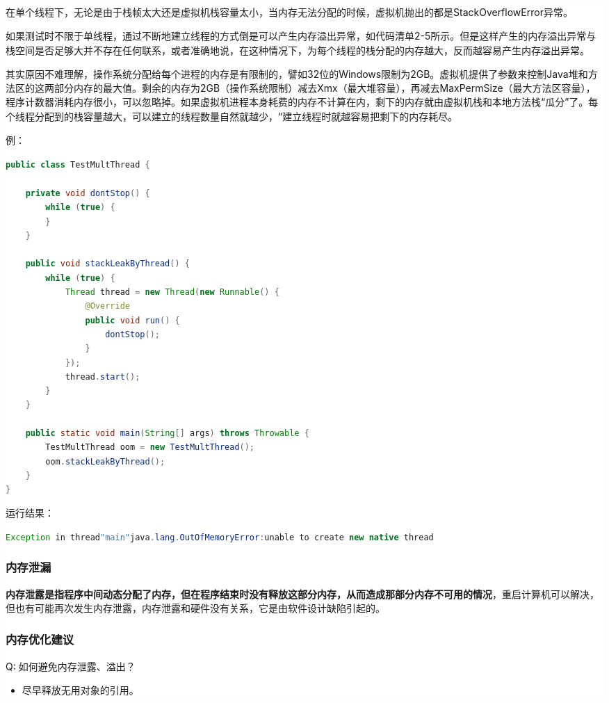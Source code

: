 在单个线程下，无论是由于栈帧太大还是虚拟机栈容量太小，当内存无法分配的时候，虚拟机抛出的都是StackOverflowError异常。

如果测试时不限于单线程，通过不断地建立线程的方式倒是可以产生内存溢出异常，如代码清单2-5所示。但是这样产生的内存溢出异常与栈空间是否足够大并不存在任何联系，或者准确地说，在这种情况下，为每个线程的栈分配的内存越大，反而越容易产生内存溢出异常。

其实原因不难理解，操作系统分配给每个进程的内存是有限制的，譬如32位的Windows限制为2GB。虚拟机提供了参数来控制Java堆和方法区的这两部分内存的最大值。剩余的内存为2GB（操作系统限制）减去Xmx（最大堆容量），再减去MaxPermSize（最大方法区容量），程序计数器消耗内存很小，可以忽略掉。如果虚拟机进程本身耗费的内存不计算在内，剩下的内存就由虚拟机栈和本地方法栈“瓜分”了。每个线程分配到的栈容量越大，可以建立的线程数量自然就越少，“建立线程时就越容易把剩下的内存耗尽。

例：

```java
public class TestMultThread {

    private void dontStop() {
        while (true) {
        }
    }

    public void stackLeakByThread() {
        while (true) {
            Thread thread = new Thread(new Runnable() {
                @Override
                public void run() {
                    dontStop();
                }
            });
            thread.start();
        }
    }

    public static void main(String[] args) throws Throwable {
        TestMultThread oom = new TestMultThread();
        oom.stackLeakByThread();
    }
}
```

运行结果：

```java
Exception in thread"main"java.lang.OutOfMemoryError:unable to create new native thread
```


### 内存泄漏

**内存泄露是指程序中间动态分配了内存，但在程序结束时没有释放这部分内存，从而造成那部分内存不可用的情况**，重启计算机可以解决，但也有可能再次发生内存泄露，内存泄露和硬件没有关系，它是由软件设计缺陷引起的。


### 内存优化建议

Q: 如何避免内存泄露、溢出？

- 尽早释放无用对象的引用。
